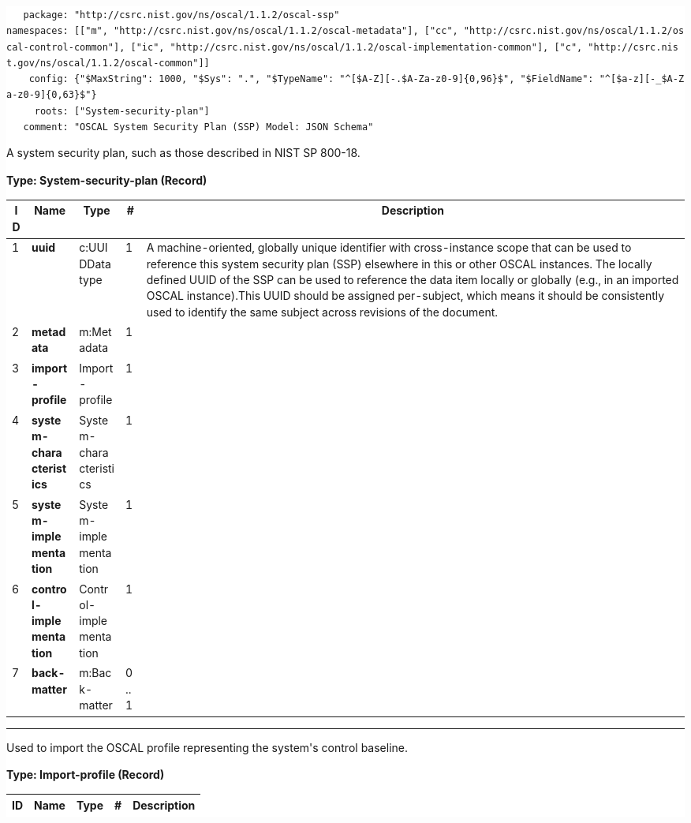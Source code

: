        package: "http://csrc.nist.gov/ns/oscal/1.1.2/oscal-ssp"
    namespaces: [["m", "http://csrc.nist.gov/ns/oscal/1.1.2/oscal-metadata"], ["cc", "http://csrc.nist.gov/ns/oscal/1.1.2/oscal-control-common"], ["ic", "http://csrc.nist.gov/ns/oscal/1.1.2/oscal-implementation-common"], ["c", "http://csrc.nist.gov/ns/oscal/1.1.2/oscal-common"]]
        config: {"$MaxString": 1000, "$Sys": ".", "$TypeName": "^[$A-Z][-.$A-Za-z0-9]{0,96}$", "$FieldName": "^[$a-z][-_$A-Za-z0-9]{0,63}$"}
         roots: ["System-security-plan"]
       comment: "OSCAL System Security Plan (SSP) Model: JSON Schema"

A system security plan, such as those described in NIST SP 800-18.

**Type: System-security-plan (Record)**

| ID | Name                       | Type                   | \#   | Description                                                                                                                                                                                                                                                                                                                                                                                                                                                                 |
|----|----------------------------|------------------------|------|-----------------------------------------------------------------------------------------------------------------------------------------------------------------------------------------------------------------------------------------------------------------------------------------------------------------------------------------------------------------------------------------------------------------------------------------------------------------------------|
| 1  | **uuid**                   | c:UUIDDatatype         | 1    | A machine-oriented, globally unique identifier with cross-instance scope that can be used to reference this system security plan (SSP) elsewhere in this or other OSCAL instances. The locally defined UUID of the SSP can be used to reference the data item locally or globally (e.g., in an imported OSCAL instance).This UUID should be assigned per-subject, which means it should be consistently used to identify the same subject across revisions of the document. |
| 2  | **metadata**               | m:Metadata             | 1    |                                                                                                                                                                                                                                                                                                                                                                                                                                                                             |
| 3  | **import-profile**         | Import-profile         | 1    |                                                                                                                                                                                                                                                                                                                                                                                                                                                                             |
| 4  | **system-characteristics** | System-characteristics | 1    |                                                                                                                                                                                                                                                                                                                                                                                                                                                                             |
| 5  | **system-implementation**  | System-implementation  | 1    |                                                                                                                                                                                                                                                                                                                                                                                                                                                                             |
| 6  | **control-implementation** | Control-implementation | 1    |                                                                                                                                                                                                                                                                                                                                                                                                                                                                             |
| 7  | **back-matter**            | m:Back-matter          | 0..1 |                                                                                                                                                                                                                                                                                                                                                                                                                                                                             |

**********

Used to import the OSCAL profile representing the system's control baseline.

**Type: Import-profile (Record)**

| ID | Name        | Type                   | \#   | Description                                                                                   |
|----|-------------|------------------------|------|-----------------------------------------------------------------------------------------------|